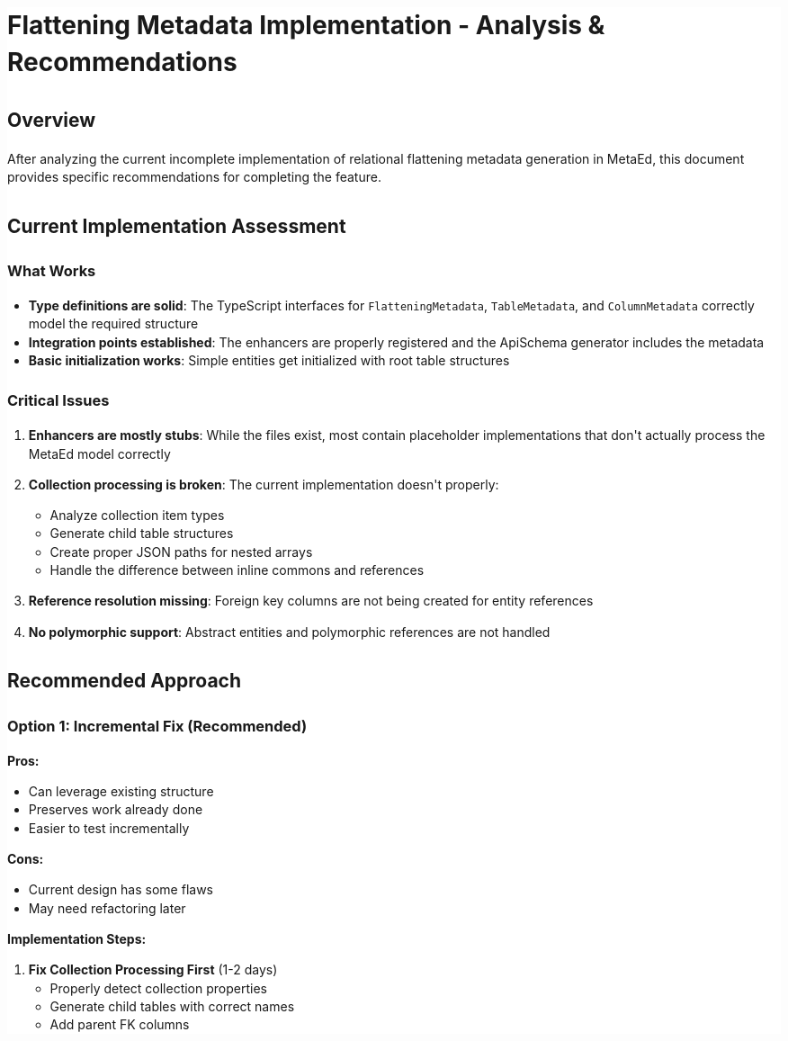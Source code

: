 # Flattening Metadata Implementation - Analysis & Recommendations

## Overview

After analyzing the current incomplete implementation of relational flattening metadata generation in MetaEd, this document provides specific recommendations for completing the feature.

## Current Implementation Assessment

### What Works
- **Type definitions are solid**: The TypeScript interfaces for `FlatteningMetadata`, `TableMetadata`, and `ColumnMetadata` correctly model the required structure
- **Integration points established**: The enhancers are properly registered and the ApiSchema generator includes the metadata
- **Basic initialization works**: Simple entities get initialized with root table structures

### Critical Issues

1. **Enhancers are mostly stubs**: While the files exist, most contain placeholder implementations that don't actually process the MetaEd model correctly

2. **Collection processing is broken**: The current implementation doesn't properly:
   - Analyze collection item types
   - Generate child table structures
   - Create proper JSON paths for nested arrays
   - Handle the difference between inline commons and references

3. **Reference resolution missing**: Foreign key columns are not being created for entity references

4. **No polymorphic support**: Abstract entities and polymorphic references are not handled

## Recommended Approach

### Option 1: Incremental Fix (Recommended)

**Pros:**
- Can leverage existing structure
- Preserves work already done
- Easier to test incrementally

**Cons:**
- Current design has some flaws
- May need refactoring later

**Implementation Steps:**

1. **Fix Collection Processing First** (1-2 days)
   - Properly detect collection properties
   - Generate child tables with correct names
   - Add parent FK columns

